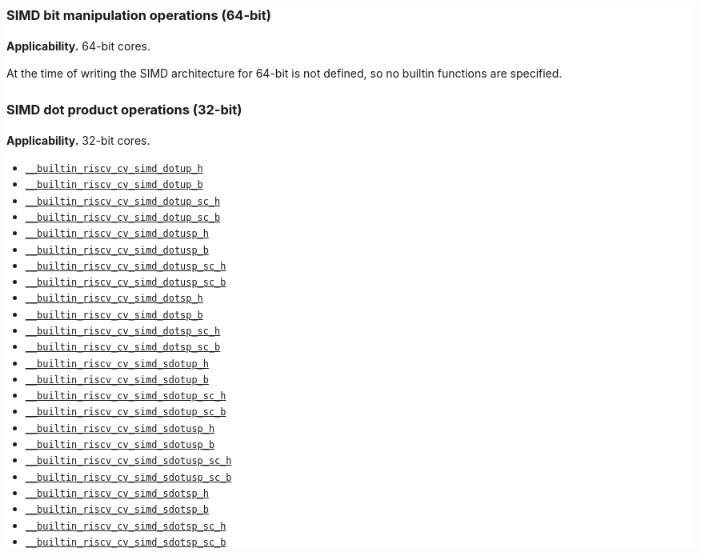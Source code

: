 ### SIMD bit manipulation operations (64-bit)

**Applicability.** 64-bit cores.

At the time of writing the SIMD architecture for 64-bit is not defined, so no builtin functions are specified.

### SIMD dot product operations (32-bit)

**Applicability.** 32-bit cores.

- [`__builtin_riscv_cv_simd_dotup_h`](#uint32_t-__builtin_riscv_cv_simd_dotup_h-uint32_t-i-uint32_t-j)
- [`__builtin_riscv_cv_simd_dotup_b`](#uint32_t-__builtin_riscv_cv_simd_dotup_b-uint32_t-i-uint32_t-j)
- [`__builtin_riscv_cv_simd_dotup_sc_h`](#uint32_t-__builtin_riscv_cv_simd_dotup_sc_h-uint32_t-i-uint16_t-j)
- [`__builtin_riscv_cv_simd_dotup_sc_b`](#uint32_t-__builtin_riscv_cv_simd_dotup_sc_b-uint32_t-i-uint8_t-j)
- [`__builtin_riscv_cv_simd_dotusp_h`](#int32_t-__builtin_riscv_cv_simd_dotusp_h-uint32_t-i-uint32_t-j)
- [`__builtin_riscv_cv_simd_dotusp_b`](#int32_t-__builtin_riscv_cv_simd_dotusp_b-uint32_t-i-uint32_t-j)
- [`__builtin_riscv_cv_simd_dotusp_sc_h`](#int32_t-__builtin_riscv_cv_simd_dotusp_sc_h-uint32_t-i-int16_t-j)
- [`__builtin_riscv_cv_simd_dotusp_sc_b`](#int32_t-__builtin_riscv_cv_simd_dotusp_sc_b-uint32_t-i-int8_t-j)
- [`__builtin_riscv_cv_simd_dotsp_h`](#int32_t-__builtin_riscv_cv_simd_dotsp_h-uint32_t-i-uint32_t-j)
- [`__builtin_riscv_cv_simd_dotsp_b`](#int32_t-__builtin_riscv_cv_simd_dotsp_b-uint32_t-i-uint32_t-j)
- [`__builtin_riscv_cv_simd_dotsp_sc_h`](#int32_t-__builtin_riscv_cv_simd_dotsp_sc_h-uint32_t-i-int16_t-j)
- [`__builtin_riscv_cv_simd_dotsp_sc_b`](#int32_t-__builtin_riscv_cv_simd_dotsp_sc_b-uint32_t-i-int8_t-j)
- [`__builtin_riscv_cv_simd_sdotup_h`](#uint32_t-__builtin_riscv_cv_simd_sdotup_h-uint32_t-i-uint32_t-j-uint32_t-k)
- [`__builtin_riscv_cv_simd_sdotup_b`](#uint32_t-__builtin_riscv_cv_simd_sdotup_b-uint32_t-i-uint32_t-j-uint32_t-k)
- [`__builtin_riscv_cv_simd_sdotup_sc_h`](#uint32_t-__builtin_riscv_cv_simd_sdotup_sc_h-uint32_t-i-uint16_t-j-uint32_t-k)
- [`__builtin_riscv_cv_simd_sdotup_sc_b`](#uint32_t-__builtin_riscv_cv_simd_sdotup_sc_b-uint32_t-i-uint8_t-j-uint32_t-k)
- [`__builtin_riscv_cv_simd_sdotusp_h`](#int32_t-__builtin_riscv_cv_simd_sdotusp_h-uint32_t-i-uint32_t-j-int32_t-k)
- [`__builtin_riscv_cv_simd_sdotusp_b`](#int32_t-__builtin_riscv_cv_simd_sdotusp_b-uint32_t-i-uint32_t-j-int32_t-k)
- [`__builtin_riscv_cv_simd_sdotusp_sc_h`](#int32_t-__builtin_riscv_cv_simd_sdotusp_sc_h-uint32_t-i-int16_t-j-int32_t-k)
- [`__builtin_riscv_cv_simd_sdotusp_sc_b`](#int32_t-__builtin_riscv_cv_simd_sdotusp_sc_b-uint32_t-i-int8_t-j-int32_t-k)
- [`__builtin_riscv_cv_simd_sdotsp_h`](#int32_t-__builtin_riscv_cv_simd_sdotsp_h-uint32_t-i-uint32_t-j-int32_t-k)
- [`__builtin_riscv_cv_simd_sdotsp_b`](#int32_t-__builtin_riscv_cv_simd_sdotsp_b-uint32_t-i-uint32_t-j-int32_t-k)
- [`__builtin_riscv_cv_simd_sdotsp_sc_h`](#int32_t-__builtin_riscv_cv_simd_sdotsp_sc_h-uint32_t-i-int16_t-j-int32_t-k)
- [`__builtin_riscv_cv_simd_sdotsp_sc_b`](#int32_t-__builtin_riscv_cv_simd_sdotsp_sc_b-uint32_t-i-int8_t-j-int32_t-k)
